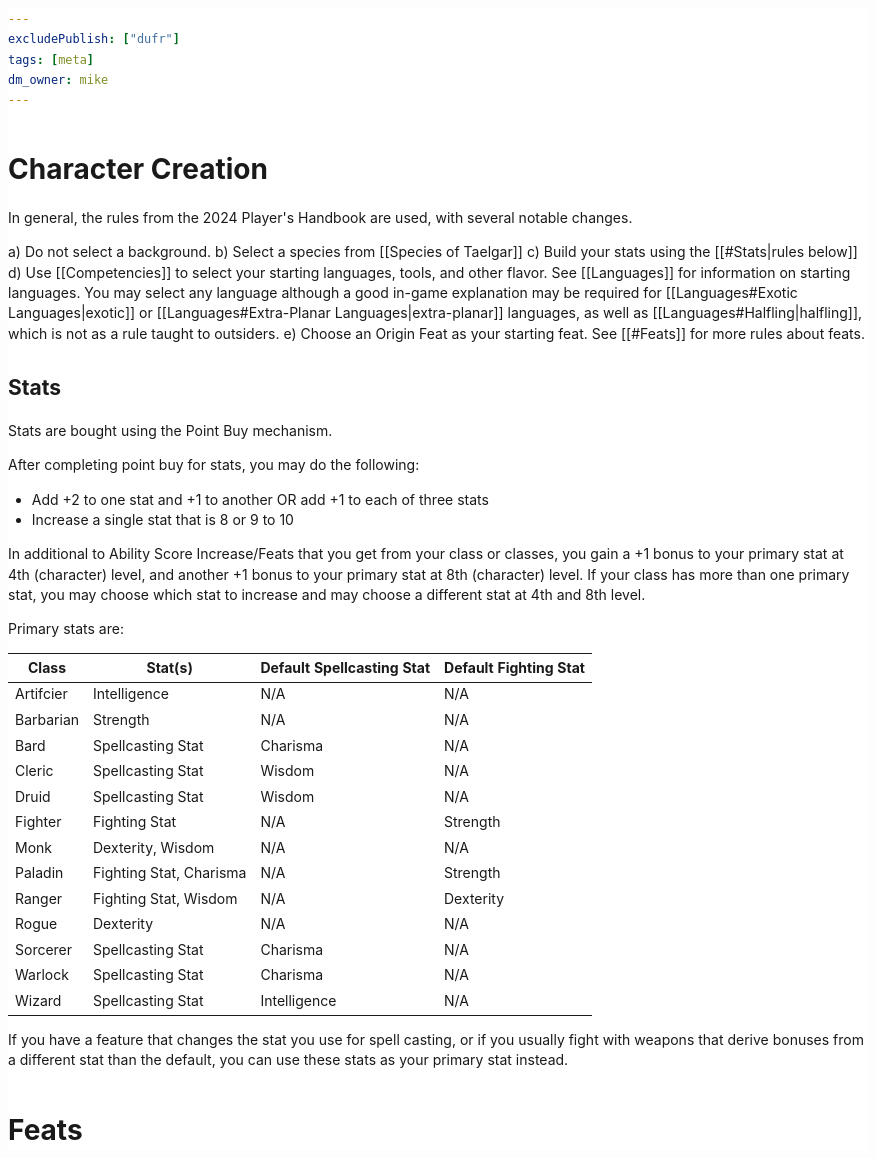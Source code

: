 ```yaml
---
excludePublish: ["dufr"]
tags: [meta]
dm_owner: mike
---
```

# Character Creation
In general, the rules from the 2024 Player's Handbook are used, with several notable changes.

a) Do not select a background.
b) Select a species from [[Species of Taelgar]]
c) Build your stats using the [[#Stats|rules below]]
d) Use [[Competencies]] to select your starting languages, tools, and other flavor. See [[Languages]] for information on starting languages. You may select any language although a good in-game explanation may be required for [[Languages#Exotic Languages|exotic]] or [[Languages#Extra-Planar Languages|extra-planar]] languages, as well as [[Languages#Halfling|halfling]], which is not as a rule taught to outsiders. 
e) Choose an Origin Feat as your starting feat. See [[#Feats]] for more rules about feats. 
## Stats
Stats are bought using the Point Buy mechanism. 

After completing point buy for stats, you may do the following:
* Add +2 to one stat and +1 to another OR add +1 to each of three stats
* Increase a single stat that is 8 or 9 to 10

In additional to Ability Score Increase/Feats that you get from your class or classes, you gain a +1 bonus to your primary stat at 4th (character) level, and another +1 bonus to your primary stat at 8th (character) level. If your class has more than one primary stat, you may choose which stat to increase and may choose a different stat at 4th and 8th level.

Primary stats are:

| Class     | Stat(s)                 | Default Spellcasting Stat | Default Fighting Stat |
| --------- | ----------------------- | ------------------------- | --------------------- |
| Artifcier | Intelligence            | N/A                       | N/A                   |
| Barbarian | Strength                | N/A                       | N/A                   |
| Bard      | Spellcasting Stat       | Charisma                  | N/A                   |
| Cleric    | Spellcasting Stat       | Wisdom                    | N/A                   |
| Druid     | Spellcasting Stat       | Wisdom                    | N/A                   |
| Fighter   | Fighting Stat           | N/A                       | Strength              |
| Monk      | Dexterity, Wisdom       | N/A                       | N/A                   |
| Paladin   | Fighting Stat, Charisma | N/A                       | Strength              |
| Ranger    | Fighting Stat, Wisdom   | N/A                       | Dexterity             |
| Rogue     | Dexterity               | N/A                       | N/A                   |
| Sorcerer  | Spellcasting Stat       | Charisma                  | N/A                   |
| Warlock   | Spellcasting Stat       | Charisma                  | N/A                   |
| Wizard    | Spellcasting Stat       | Intelligence              | N/A                   |
If you have a feature that changes the stat you use for spell casting, or if you usually fight with weapons that derive bonuses from a different stat than the default, you can use these stats as your primary stat instead. 
# Feats